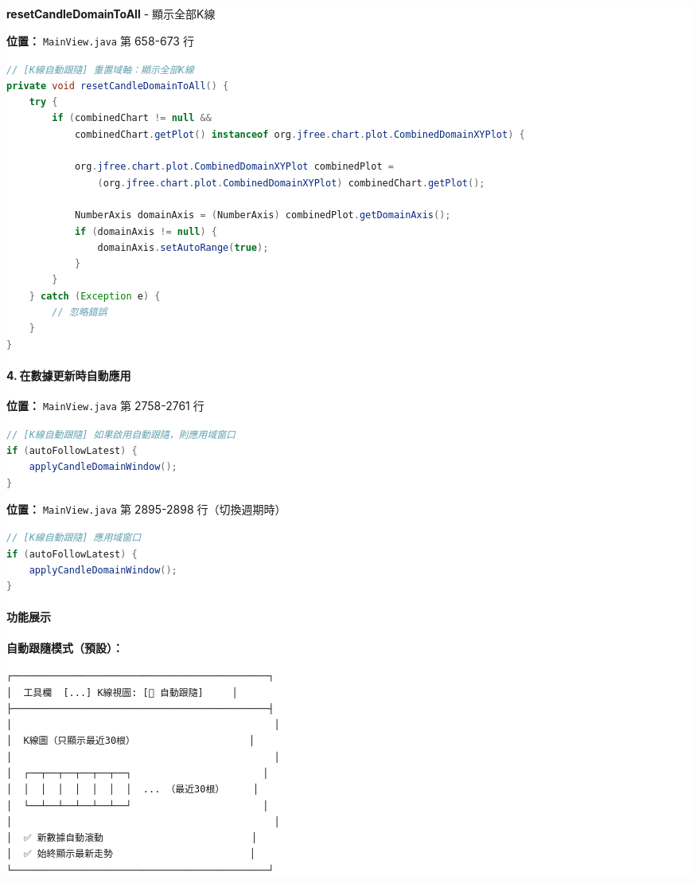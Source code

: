 **resetCandleDomainToAll** - 顯示全部K線

**位置：** `MainView.java` 第 658-673 行

```java
// [K線自動跟隨] 重置域軸：顯示全部K線
private void resetCandleDomainToAll() {
    try {
        if (combinedChart != null && 
            combinedChart.getPlot() instanceof org.jfree.chart.plot.CombinedDomainXYPlot) {
            
            org.jfree.chart.plot.CombinedDomainXYPlot combinedPlot = 
                (org.jfree.chart.plot.CombinedDomainXYPlot) combinedChart.getPlot();
            
            NumberAxis domainAxis = (NumberAxis) combinedPlot.getDomainAxis();
            if (domainAxis != null) {
                domainAxis.setAutoRange(true);
            }
        }
    } catch (Exception e) {
        // 忽略錯誤
    }
}
```

#### 4. 在數據更新時自動應用

**位置：** `MainView.java` 第 2758-2761 行

```java
// [K線自動跟隨] 如果啟用自動跟隨，則應用域窗口
if (autoFollowLatest) {
    applyCandleDomainWindow();
}
```

**位置：** `MainView.java` 第 2895-2898 行（切換週期時）

```java
// [K線自動跟隨] 應用域窗口
if (autoFollowLatest) {
    applyCandleDomainWindow();
}
```

#### 功能展示

**自動跟隨模式（預設）：**
```
┌─────────────────────────────────────────────┐
│  工具欄  [...] K線視圖: [🎯 自動跟隨]     │
├─────────────────────────────────────────────┤
│                                              │
│  K線圖（只顯示最近30根）                    │
│                                              │
│  ┌──┬──┬──┬──┬──┬──┐                       │
│  │  │  │  │  │  │  │  ... （最近30根）     │
│  └──┴──┴──┴──┴──┴──┘                       │
│                                              │
│  ✅ 新數據自動滾動                          │
│  ✅ 始終顯示最新走勢                        │
└─────────────────────────────────────────────┘
```
